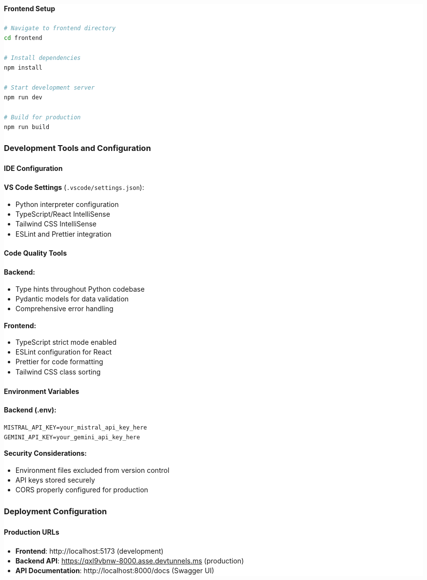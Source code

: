 #### Frontend Setup
```bash
# Navigate to frontend directory
cd frontend

# Install dependencies
npm install

# Start development server
npm run dev

# Build for production
npm run build
```

### Development Tools and Configuration

#### IDE Configuration
**VS Code Settings** (`.vscode/settings.json`):
- Python interpreter configuration
- TypeScript/React IntelliSense
- Tailwind CSS IntelliSense
- ESLint and Prettier integration

#### Code Quality Tools
**Backend:**
- Type hints throughout Python codebase
- Pydantic models for data validation
- Comprehensive error handling

**Frontend:**
- TypeScript strict mode enabled
- ESLint configuration for React
- Prettier for code formatting
- Tailwind CSS class sorting

#### Environment Variables
**Backend (.env):**
```env
MISTRAL_API_KEY=your_mistral_api_key_here
GEMINI_API_KEY=your_gemini_api_key_here
```

**Security Considerations:**
- Environment files excluded from version control
- API keys stored securely
- CORS properly configured for production

### Deployment Configuration

#### Production URLs
- **Frontend**: http://localhost:5173 (development)
- **Backend API**: https://qxl9vbnw-8000.asse.devtunnels.ms (production)
- **API Documentation**: http://localhost:8000/docs (Swagger UI)

